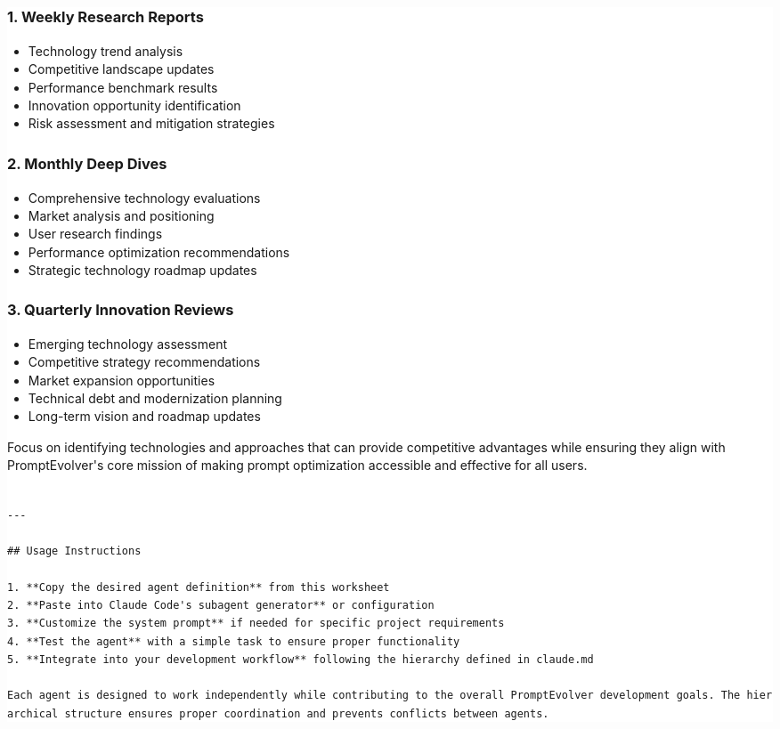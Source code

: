 ### 1. Weekly Research Reports

- Technology trend analysis
- Competitive landscape updates
- Performance benchmark results
- Innovation opportunity identification
- Risk assessment and mitigation strategies

### 2. Monthly Deep Dives

- Comprehensive technology evaluations
- Market analysis and positioning
- User research findings
- Performance optimization recommendations
- Strategic technology roadmap updates

### 3. Quarterly Innovation Reviews

- Emerging technology assessment
- Competitive strategy recommendations
- Market expansion opportunities
- Technical debt and modernization planning
- Long-term vision and roadmap updates

Focus on identifying technologies and approaches that can provide competitive advantages while ensuring they align with PromptEvolver's core mission of making prompt optimization accessible and effective for all users.

```

---

## Usage Instructions

1. **Copy the desired agent definition** from this worksheet
2. **Paste into Claude Code's subagent generator** or configuration
3. **Customize the system prompt** if needed for specific project requirements
4. **Test the agent** with a simple task to ensure proper functionality
5. **Integrate into your development workflow** following the hierarchy defined in claude.md

Each agent is designed to work independently while contributing to the overall PromptEvolver development goals. The hierarchical structure ensures proper coordination and prevents conflicts between agents.
